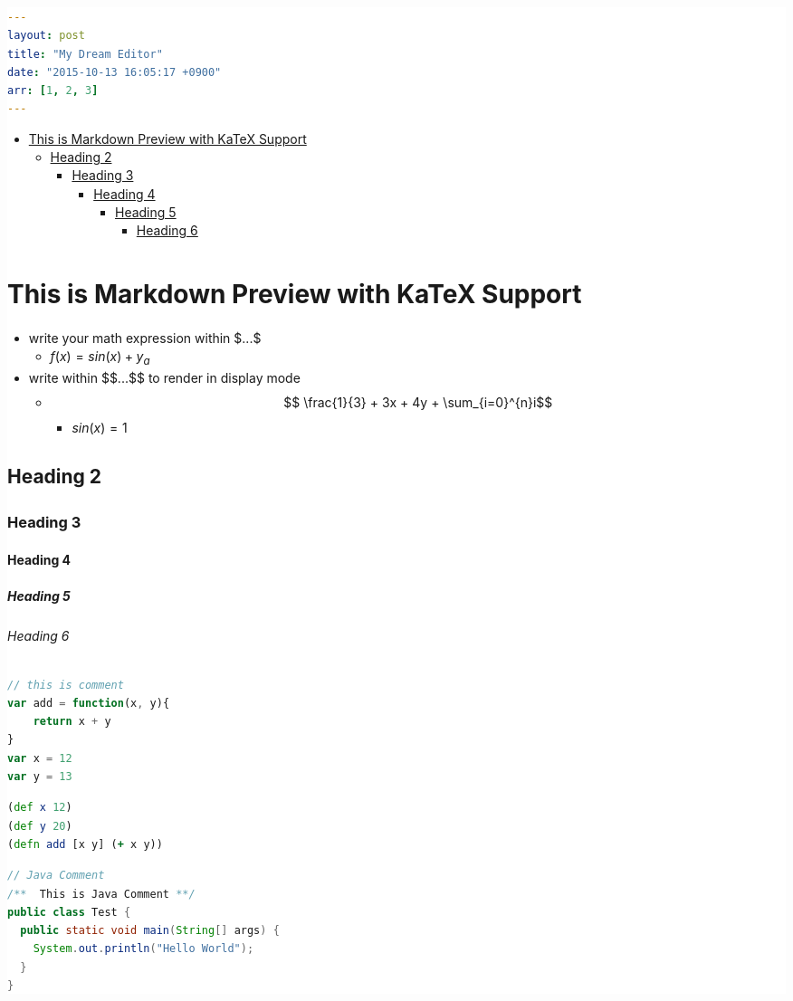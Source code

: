 ```yaml
---
layout: post
title: "My Dream Editor"
date: "2015-10-13 16:05:17 +0900"
arr: [1, 2, 3]
---
```




* [This is Markdown Preview with KaTeX Support](#this-is-markdown-preview-with-katex-support)
	* [Heading 2](#heading-2)
		* [Heading 3](#heading-3)
			* [Heading 4](#heading-4)
				* [Heading 5](#heading-5)
					* [Heading 6](#heading-6)


# This is Markdown Preview with KaTeX Support
- write your math expression within $\$...\$$
    - $f(x) = sin(x) + y_a$
- write within $\$\$...\$\$$ to render in display mode
    - $$ \frac{1}{3} + 3x + 4y + \sum_{i=0}^{n}i$$
		- $sin(x) = 1$

## Heading 2
### Heading 3
#### Heading 4
##### Heading 5
###### Heading 6

```javascript
// this is comment
var add = function(x, y){
    return x + y
}
var x = 12
var y = 13
```
```clojure
(def x 12)
(def y 20)
(defn add [x y] (+ x y))
```

```java
// Java Comment
/**  This is Java Comment **/
public class Test {
  public static void main(String[] args) {
    System.out.println("Hello World");
  }
}
```
